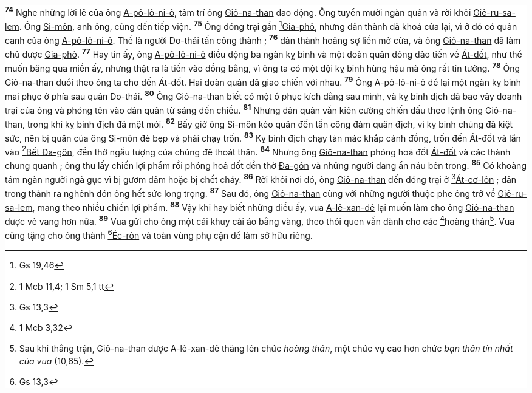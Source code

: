 <sup><b>74</b></sup> Nghe những lời lẽ của ông [A-pô-lô-ni-ô](), tâm trí ông [Giô-na-than]() dao động. Ông tuyển mười ngàn quân và rời khỏi [Giê-ru-sa-lem](). Ông [Si-môn](), anh ông, cũng đến tiếp viện. <sup><b>75</b></sup> Ông đóng trại gần [^10*][Gia-phô](), nhưng dân thành đã khoá cửa lại, vì ở đó có quân canh của ông [A-pô-lô-ni-ô](). Thế là người Do-thái tấn công thành ; <sup><b>76</b></sup> dân thành hoảng sợ liền mở cửa, và ông [Giô-na-than]() đã làm chủ được [Gia-phô](). <sup><b>77</b></sup> Hay tin ấy, ông [A-pô-lô-ni-ô]() điều động ba ngàn kỵ binh và một đoàn quân đông đảo tiến về [Át-đốt](), như thể muốn băng qua miền ấy, nhưng thật ra là tiến vào đồng bằng, vì ông ta có một đội kỵ binh hùng hậu mà ông rất tin tưởng. <sup><b>78</b></sup> Ông [Giô-na-than]() đuổi theo ông ta cho đến [Át-đốt](). Hai đoàn quân đã giao chiến với nhau. <sup><b>79</b></sup> Ông [A-pô-lô-ni-ô]() để lại một ngàn kỵ binh mai phục ở phía sau quân Do-thái. <sup><b>80</b></sup> Ông [Giô-na-than]() biết có một ổ phục kích đằng sau mình, và kỵ binh địch đã bao vây doanh trại của ông và phóng tên vào dân quân từ sáng đến chiều. <sup><b>81</b></sup> Nhưng dân quân vẫn kiên cường chiến đấu theo lệnh ông [Giô-na-than](), trong khi kỵ binh địch đã mệt mỏi. <sup><b>82</b></sup> Bấy giờ ông [Si-môn]() kéo quân đến tấn công đám quân địch, vì kỵ binh chúng đã kiệt sức, nên bị quân của ông [Si-môn]() đè bẹp và phải chạy trốn. <sup><b>83</b></sup> Kỵ binh địch chạy tản mác khắp cánh đồng, trốn đến [Át-đốt]() và lẩn vào [^11*][Bết Đa-gôn](), đền thờ ngẫu tượng của chúng để thoát thân. <sup><b>84</b></sup> Nhưng ông [Giô-na-than]() phóng hoả đốt [Át-đốt]() và các thành chung quanh ; ông thu lấy chiến lợi phẩm rồi phóng hoả đốt đền thờ [Đa-gôn]() và những người đang ẩn náu bên trong. <sup><b>85</b></sup> Có khoảng tám ngàn người ngã gục vì bị gươm đâm hoặc bị chết cháy. <sup><b>86</b></sup> Rời khỏi nơi đó, ông [Giô-na-than]() đến đóng trại ở [^12*][Át-cơ-lôn]() ; dân trong thành ra nghênh đón ông hết sức long trọng. <sup><b>87</b></sup> Sau đó, ông [Giô-na-than]() cùng với những người thuộc phe ông trở về [Giê-ru-sa-lem](), mang theo nhiều chiến lợi phẩm. <sup><b>88</b></sup> Vậy khi hay biết những điều ấy, vua [A-lê-xan-đê]() lại muốn làm cho ông [Giô-na-than]() được vẻ vang hơn nữa. <sup><b>89</b></sup> Vua gửi cho ông một cái khuy cài áo bằng vàng, theo thói quen vẫn dành cho các [^13*]hoàng thân[^22]. Vua cũng tặng cho ông thành [^14*][Éc-rôn]() và toàn vùng phụ cận để làm sở hữu riêng.

[^1]: Trong khoảng giữa tháng 9 năm 153 và tháng 10 năm 152 tCN.
[^2]: *A-lê-xan-đê Ba-la* tự nhận là con của vua An-ti-ô-khô IV Ê-pi-pha-nê, muốn đoạt lại ngai vàng từ tay vua Đê-mết-ri-ô. Ba-la được người Rô-ma và một số vua hậu thuẫn.
[^3]: Giô-na-than đã tận dụng những đặc quyền do vua Đê-mết-ri-ô ban cho ông nhằm giữ ông ở phe mình.
[^4]: Chức thượng tế để trống từ khi An-ki-mô qua đời năm 159 tCN. Đối với tác giả của 1 Mcb, chuyện Giô-na-than được A-lê-xan-đê đặt làm thượng tế là hợp pháp. Tuy nhiên Giô-na-than lại không thuộc dòng thượng tế Xa-đốc, dù ông cũng thuộc gia đình tư tế (2,1.54). Luật Tô-ra cho phép ông giữ chức vụ này, nhưng việc đó không đúng với truyền thống có từ thời Sa-lô-môn. Có thể phái Cum-ran đã ra đời vì lý do này. Họ tách khỏi Đền Thờ và những tư tế mà họ coi là bất xứng. Con của thượng tế Ô-ni-a III (2 Mcb 3) là Ô-ni-a IV cũng đã lập một đền thờ riêng ở Ai-cập (Léontopolis).
[^5]: Áo đỏ tía hay áo điều thuộc về lễ phục của các bạn hữu của vua. Còn áo đỏ tía và triều thiên vàng thuộc về phẩm phục của tư tế trong thế giới Hy-lạp hoá. Phẩm phục thánh của vị thượng tế Do-thái giáo có màu hơi khác (x. Xh 39,22.30).
[^6]: Giữa ngày 23 – 30 tháng 10 năm 152 tCN.
[^7]: Vua Đê-mết-ri-ô I gửi thư cho dân Do-thái, hứa hẹn cho họ hưởng rất nhiều đặc quyền, đặc miễn, nhất là về mặt thuế khoá, nếu họ tiếp tục đứng về phía vua.
[^8]: Nguyên thuỷ, để chúc mừng hay xin ân lộc của vua, người ta dâng vua vòng lá bằng vàng. Sau này nó trở nên như một thứ thuế phải nộp bằng số tiền vàng tương đương.
[^9]: Ba quận này được nhắc đến ở 11,34. A-lê-xan-đê Đại Đế đã sáp nhập ba quận thuộc Sa-ma-ri vào Giu-đê, nhưng sau đó An-ti-ô-khô IV lại trả về như cũ. Ga-li-lê được nhắc chung với Sa-ma-ri vì cả hai chỉ là một tỉnh.
[^10]: Việc giao lại Thành Trì ở Giê-ru-sa-lem được coi như trả độc lập cho người Do-thái và nhìn nhận vị thượng tế như nhà lãnh đạo đất nước.
[^11]: *Pơ-tô-lê-mai* còn đang nằm trong tay A-lê-xan-đê Ba-la.
[^12]: Một se-ken ở đây có thể là 14 gam.
[^13]: Mùa hè năm 150 tCN, A-lê-xan-đê trở nên vua của đế quốc Xê-lêu-xít.
[^14]: Đây là vua Pơ-tô-lê-mai VI Phi-lô-mê-to (180-145 tCN).
[^15]: *Cơ-lê-ô-pát III Thê-a* mới khoảng mười lăm tuổi. Sau này cô còn lấy Đê-mết-ri-ô II và An-ti-ô-khô VII. Đám cưới với A-lê-xan-đê vào khoảng mùa thu năm 150 tCN.
[^16]: Cách tiếp đãi của vua A-lê-xan-đê với ông Giô-na-than hẳn đã làm những kẻ ghét ông phải im tiếng. Họ là những người Do-thái thân Hy-lạp, những người ủng hộ con của thượng tế Ô-ni-a III, và những người thuộc nhóm Kha-xi-đim.
[^17]: *Giô-na-than* về mặt pháp lý bây giờ chẳng những là thượng tế mà còn là người lãnh đạo quân sự và dân sự. Ông vui vì cuộc nội chiến có vẻ kết thúc, và ông nắm phần thắng. Tuy nhiên, đất nước vẫn chưa hoàn toàn độc lập.
[^18]: Tức năm 147 tCN.
[^19]: *Đê-mết-ri-ô II Ni-ca-to* là con của Đê-mết-ri-ô I. Ông này thực sự lên ngôi vào năm 145 tCN, sau khi Ba-la bị giết (11,17).
[^20]: *A-pô-lô-ni-ô* cũng là người đã giúp vua Đê-mết-ri-ô I rút khỏi Rô-ma (7,1).
[^21]: *Giam-ni-a*, Gia-phô (10,75 tức là Gióp-pa), Át-đốt (10,77) và Át-cơ-lôn (10,86) đều là những thành nằm dọc theo vùng bờ biển Địa Trung Hải.
[^22]: Sau khi thắng trận, Giô-na-than được A-lê-xan-đê thăng lên chức *hoàng thân*, một chức vụ cao hơn chức *bạn thân tín nhất của vua* (10,65).
[^1*]: 1 Mcb 9,53
[^2*]: 1 Mcb 9,50-52
[^3*]: 1 Mcb 2,18 _
[^4*]: 1 Mcb 10,64
[^5*]: 1 Mcb 11,34
[^6*]: Er 6,4
[^7*]: 1 Mcb 10,20
[^8*]: 1 Mcb 2,18+
[^9*]: 1 Sm 4,2.10; 31,1 tt
[^10*]: Gs 19,46

[^11*]: 1 Mcb 11,4; 1 Sm 5,1 tt
[^12*]: Gs 13,3
[^13*]: 1 Mcb 3,32
[^14*]: Gs 13,3